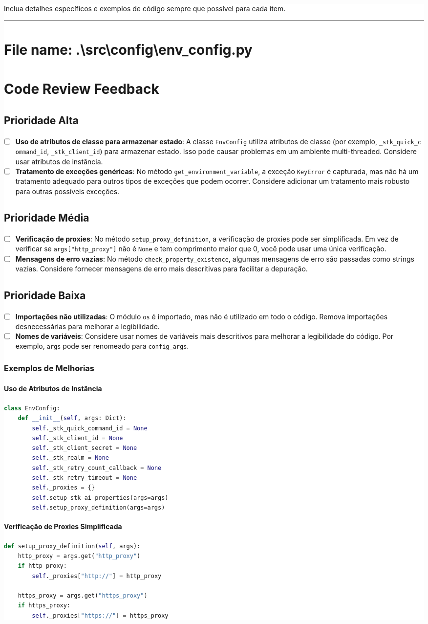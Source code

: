 Inclua detalhes específicos e exemplos de código sempre que possível para cada item. 

---

# File name: .\src\config\env_config.py 

 # Code Review Feedback

## Prioridade Alta
- [ ] **Uso de atributos de classe para armazenar estado**: A classe `EnvConfig` utiliza atributos de classe (por exemplo, `_stk_quick_command_id`, `_stk_client_id`) para armazenar estado. Isso pode causar problemas em um ambiente multi-threaded. Considere usar atributos de instância.
- [ ] **Tratamento de exceções genéricas**: No método `get_environment_variable`, a exceção `KeyError` é capturada, mas não há um tratamento adequado para outros tipos de exceções que podem ocorrer. Considere adicionar um tratamento mais robusto para outras possíveis exceções.

## Prioridade Média
- [ ] **Verificação de proxies**: No método `setup_proxy_definition`, a verificação de proxies pode ser simplificada. Em vez de verificar se `args["http_proxy"]` não é `None` e tem comprimento maior que 0, você pode usar uma única verificação.
- [ ] **Mensagens de erro vazias**: No método `check_property_existence`, algumas mensagens de erro são passadas como strings vazias. Considere fornecer mensagens de erro mais descritivas para facilitar a depuração.

## Prioridade Baixa
- [ ] **Importações não utilizadas**: O módulo `os` é importado, mas não é utilizado em todo o código. Remova importações desnecessárias para melhorar a legibilidade.
- [ ] **Nomes de variáveis**: Considere usar nomes de variáveis mais descritivos para melhorar a legibilidade do código. Por exemplo, `args` pode ser renomeado para `config_args`.

### Exemplos de Melhorias

#### Uso de Atributos de Instância
```python
class EnvConfig:
    def __init__(self, args: Dict):
        self._stk_quick_command_id = None
        self._stk_client_id = None
        self._stk_client_secret = None
        self._stk_realm = None
        self._stk_retry_count_callback = None
        self._stk_retry_timeout = None
        self._proxies = {}
        self.setup_stk_ai_properties(args=args)
        self.setup_proxy_definition(args=args)
```

#### Verificação de Proxies Simplificada
```python
def setup_proxy_definition(self, args):
    http_proxy = args.get("http_proxy")
    if http_proxy:
        self._proxies["http://"] = http_proxy

    https_proxy = args.get("https_proxy")
    if https_proxy:
        self._proxies["https://"] = https_proxy
```
